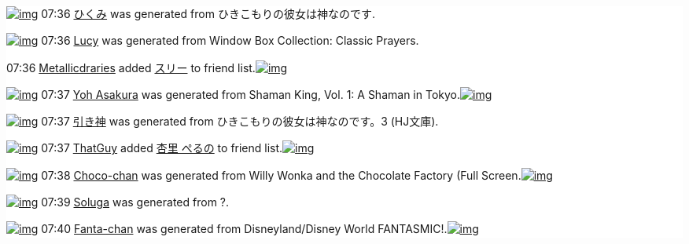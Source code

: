 [![img](http://kacdn01.appspot.com/4566559284527104/5408.png)](http://www.barcodekanojo.com/kanojo/2640485/%E3%81%B2%E3%81%8F%E3%81%BF) 07:36 [ひくみ](http://www.barcodekanojo.com/kanojo/2640485/%E3%81%B2%E3%81%8F%E3%81%BF) was generated from ひきこもりの彼女は神なのです.

[![img](http://kacdn03.appspot.com/5961190194806784/3249.png)](http://www.barcodekanojo.com/kanojo/2640486/Lucy) 07:36 [Lucy](http://www.barcodekanojo.com/kanojo/2640486/Lucy) was generated from Window Box Collection: Classic Prayers.

07:36 [Metallicdraries](http://www.barcodekanojo.com/user/419712/Metallicdraries) added [スリー](http://www.barcodekanojo.com/kanojo/1367014/%E3%82%B9%E3%83%AA%E3%83%BC) to friend list.[![img](http://kacdn05.appspot.com/4676419984556032/d778.png)](http://www.barcodekanojo.com/kanojo/1367014/%E3%82%B9%E3%83%AA%E3%83%BC)

[![img](http://kacdn03.appspot.com/5464161546928128/4c68.png)](http://www.barcodekanojo.com/kanojo/2640487/Yoh%20Asakura) 07:37 [Yoh Asakura](http://www.barcodekanojo.com/kanojo/2640487/Yoh%20Asakura) was generated from Shaman King, Vol. 1: A Shaman in Tokyo.[![img](http://kacdn04.appspot.com/5297556812726272/8aee1.jpg)](http://www.barcodekanojo.com/product_images/barcode/5138942/1384986974/Shaman%20King%2C%20Vol.%201%3A%20A%20Shaman%20in%20Tokyo.jpg)

[![img](http://kacdn05.appspot.com/4979189945991168/6076.png)](http://www.barcodekanojo.com/kanojo/2640488/%E5%BC%95%E3%81%8D%E7%A5%9E) 07:37 [引き神](http://www.barcodekanojo.com/kanojo/2640488/%E5%BC%95%E3%81%8D%E7%A5%9E) was generated from ひきこもりの彼女は神なのです。3 (HJ文庫).

[![img](http://img14.imageshack.us/img14/174/xg3p.jpg)](http://www.barcodekanojo.com/user/387736/ThatGuy) 07:37 [ThatGuy](http://www.barcodekanojo.com/user/387736/ThatGuy) added [杏里 ぺるの](http://www.barcodekanojo.com/kanojo/53228/%E6%9D%8F%E9%87%8C%20%E3%81%BA%E3%82%8B%E3%81%AE) to friend list.[![img](http://kacdn05.appspot.com/5028263705444352/ef1a.png)](http://www.barcodekanojo.com/kanojo/53228/%E6%9D%8F%E9%87%8C%20%E3%81%BA%E3%82%8B%E3%81%AE)

[![img](http://kacdn05.appspot.com/4966071505256448/e975.png)](http://www.barcodekanojo.com/kanojo/2640489/Choco-chan) 07:38 [Choco-chan](http://www.barcodekanojo.com/kanojo/2640489/Choco-chan) was generated from Willy Wonka and the Chocolate Factory (Full Screen.[![img](http://kacdn05.appspot.com/6303087845179392/87d0.jpg)](http://www.barcodekanojo.com/product_images/barcode/5138945/1384987054/Willy%20Wonka%20and%20the%20Chocolate%20Factory%20%28Full%20Screen.jpg)

[![img](http://kacdn02.appspot.com/5777246946066432/acaec.png)](http://www.barcodekanojo.com/kanojo/2640490/Soluga) 07:39 [Soluga](http://www.barcodekanojo.com/kanojo/2640490/Soluga) was generated from ?.

[![img](http://img812.imageshack.us/img812/3526/oe2e.png)](http://www.barcodekanojo.com/kanojo/2640491/Fanta-chan) 07:40 [Fanta-chan](http://www.barcodekanojo.com/kanojo/2640491/Fanta-chan) was generated from Disneyland/Disney World FANTASMIC!.[![img](http://kacdn05.appspot.com/4660811536531456/24b2.jpg)](http://www.barcodekanojo.com/product_images/barcode/5138947/1384987148/Disneyland%2FDisney%20World%20FANTASMIC%21.jpg)

